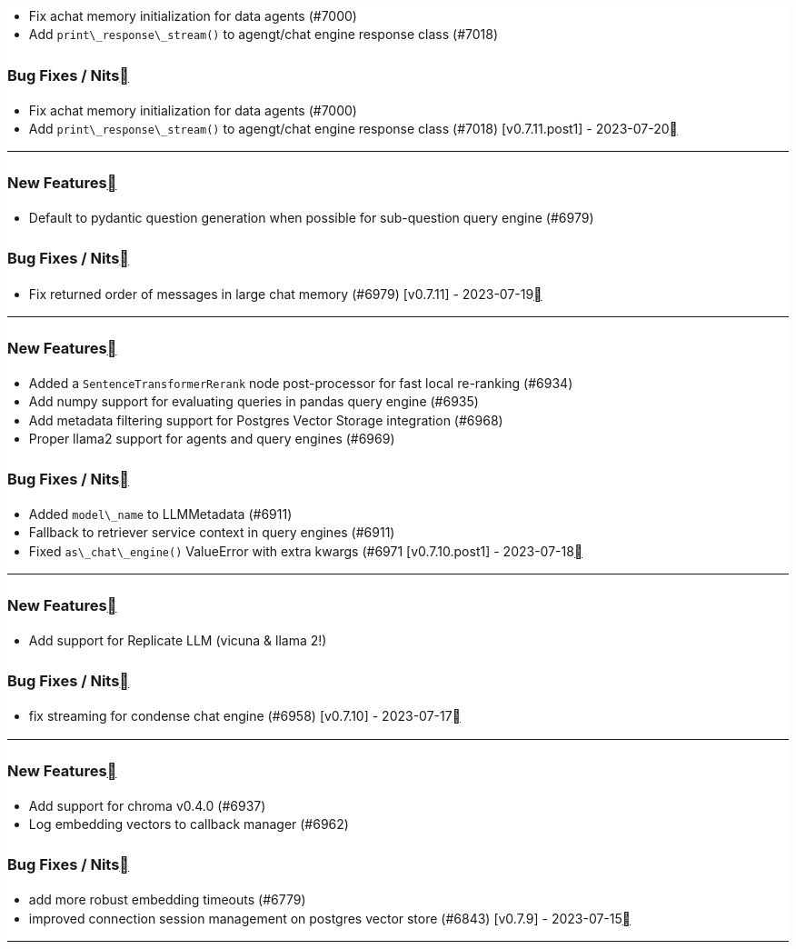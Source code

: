 * Fix achat memory initialization for data agents (#7000)
* Add `print\_response\_stream()` to agengt/chat engine response class (#7018)
### Bug Fixes / Nits[](#id233 "Permalink to this heading")

* Fix achat memory initialization for data agents (#7000)
* Add `print\_response\_stream()` to agengt/chat engine response class (#7018)
[v0.7.11.post1] - 2023-07-20[](#v0-7-11-post1-2023-07-20 "Permalink to this heading")
--------------------------------------------------------------------------------------

### New Features[](#id234 "Permalink to this heading")

* Default to pydantic question generation when possible for sub-question query engine (#6979)
### Bug Fixes / Nits[](#id235 "Permalink to this heading")

* Fix returned order of messages in large chat memory (#6979)
[v0.7.11] - 2023-07-19[](#v0-7-11-2023-07-19 "Permalink to this heading")
--------------------------------------------------------------------------

### New Features[](#id236 "Permalink to this heading")

* Added a `SentenceTransformerRerank` node post-processor for fast local re-ranking (#6934)
* Add numpy support for evaluating queries in pandas query engine (#6935)
* Add metadata filtering support for Postgres Vector Storage integration (#6968)
* Proper llama2 support for agents and query engines (#6969)
### Bug Fixes / Nits[](#id237 "Permalink to this heading")

* Added `model\_name` to LLMMetadata (#6911)
* Fallback to retriever service context in query engines (#6911)
* Fixed `as\_chat\_engine()` ValueError with extra kwargs (#6971
[v0.7.10.post1] - 2023-07-18[](#v0-7-10-post1-2023-07-18 "Permalink to this heading")
--------------------------------------------------------------------------------------

### New Features[](#id238 "Permalink to this heading")

* Add support for Replicate LLM (vicuna & llama 2!)
### Bug Fixes / Nits[](#id239 "Permalink to this heading")

* fix streaming for condense chat engine (#6958)
[v0.7.10] - 2023-07-17[](#v0-7-10-2023-07-17 "Permalink to this heading")
--------------------------------------------------------------------------

### New Features[](#id240 "Permalink to this heading")

* Add support for chroma v0.4.0 (#6937)
* Log embedding vectors to callback manager (#6962)
### Bug Fixes / Nits[](#id241 "Permalink to this heading")

* add more robust embedding timeouts (#6779)
* improved connection session management on postgres vector store (#6843)
[v0.7.9] - 2023-07-15[](#v0-7-9-2023-07-15 "Permalink to this heading")
------------------------------------------------------------------------
